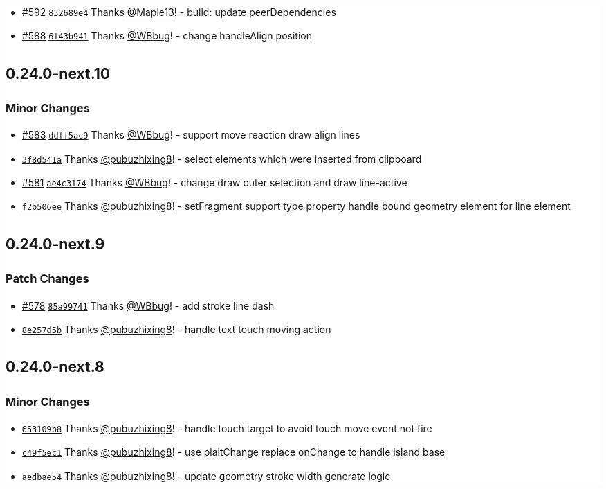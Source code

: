 -   [#592](https://github.com/worktile/plait/pull/592) [`832689e4`](https://github.com/worktile/plait/commit/832689e4b0d41c78136b33bc79244e01c670c24f) Thanks [@Maple13](https://github.com/Maple13)! - build: update peerDependencies

*   [#588](https://github.com/worktile/plait/pull/588) [`6f43b941`](https://github.com/worktile/plait/commit/6f43b941a8ec94eec8e59e971ae24790182ac137) Thanks [@WBbug](https://github.com/WBbug)! - change handleAlign position

## 0.24.0-next.10

### Minor Changes

-   [#583](https://github.com/worktile/plait/pull/583) [`ddff5ac9`](https://github.com/worktile/plait/commit/ddff5ac9f0982a3378066a24869e4f30f38e160e) Thanks [@WBbug](https://github.com/WBbug)! - support move reaction draw align lines

*   [`3f8d541a`](https://github.com/worktile/plait/commit/3f8d541a6b7fa2257e42ce9048f9e4eff8f255e4) Thanks [@pubuzhixing8](https://github.com/pubuzhixing8)! - select elements which were inserted from clipboard

-   [#581](https://github.com/worktile/plait/pull/581) [`ae4c3174`](https://github.com/worktile/plait/commit/ae4c31740c21350501b6ba4c117525a1c27cbec6) Thanks [@WBbug](https://github.com/WBbug)! - change draw outer selection and draw line-active

*   [`f2b506ee`](https://github.com/worktile/plait/commit/f2b506ee18e614b9a5087ae64dd0188b5f80439c) Thanks [@pubuzhixing8](https://github.com/pubuzhixing8)! - setFragment support type property
    handle bound geometry element for line element

## 0.24.0-next.9

### Patch Changes

-   [#578](https://github.com/worktile/plait/pull/578) [`85a99741`](https://github.com/worktile/plait/commit/85a9974106769b777ca805c372c795765937f463) Thanks [@WBbug](https://github.com/WBbug)! - add stroke line dash

*   [`8e257d5b`](https://github.com/worktile/plait/commit/8e257d5b0e184b9d0b2dddd033b82dd384834d25) Thanks [@pubuzhixing8](https://github.com/pubuzhixing8)! - handle text touch moving action

## 0.24.0-next.8

### Minor Changes

-   [`653109b8`](https://github.com/worktile/plait/commit/653109b836c5707ec03714a801e3a167ad4e6263) Thanks [@pubuzhixing8](https://github.com/pubuzhixing8)! - handle touch target to avoid touch move event not fire

*   [`c49f5ec1`](https://github.com/worktile/plait/commit/c49f5ec1d46a06770692a2b52c6bbc43c1c10786) Thanks [@pubuzhixing8](https://github.com/pubuzhixing8)! - use plaitChange replace onChange to handle island base

-   [`aedbae54`](https://github.com/worktile/plait/commit/aedbae5464735592f7682335c14cf1e733b9e46d) Thanks [@pubuzhixing8](https://github.com/pubuzhixing8)! - update geometry stroke width generate logic
